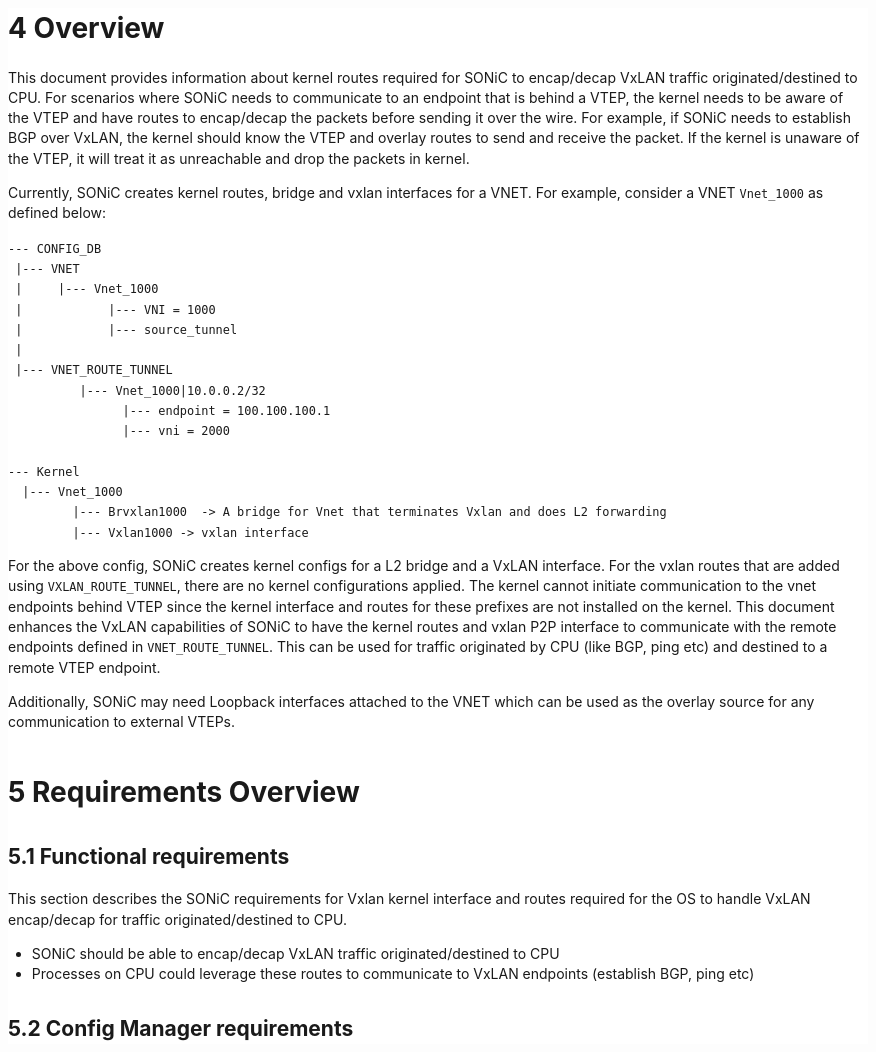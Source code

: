 # 4 Overview
This document provides information about kernel routes required for SONiC to encap/decap VxLAN traffic originated/destined to CPU. For scenarios where SONiC needs to communicate to an endpoint that is behind a VTEP, the kernel needs to be aware of the VTEP and have routes to encap/decap the packets before sending it over the wire. For example, if SONiC needs to establish BGP over VxLAN, the kernel should know the VTEP and overlay routes to send and receive the packet. If the kernel is unaware of the VTEP, it will treat it as unreachable and drop the packets in kernel. 

Currently, SONiC creates kernel routes, bridge and vxlan interfaces for a VNET. For example, consider a VNET `Vnet_1000` as defined below:

```
--- CONFIG_DB
 |--- VNET
 |     |--- Vnet_1000
 |            |--- VNI = 1000
 |            |--- source_tunnel
 |
 |--- VNET_ROUTE_TUNNEL
          |--- Vnet_1000|10.0.0.2/32
                |--- endpoint = 100.100.100.1
                |--- vni = 2000

--- Kernel
  |--- Vnet_1000
         |--- Brvxlan1000  -> A bridge for Vnet that terminates Vxlan and does L2 forwarding
         |--- Vxlan1000 -> vxlan interface
```

For the above config, SONiC creates kernel configs for a L2 bridge and a VxLAN interface. For the vxlan routes that are added using `VXLAN_ROUTE_TUNNEL`, there are no kernel configurations applied. The kernel cannot initiate communication to the vnet endpoints behind VTEP since the kernel interface and routes for these prefixes are not installed on the kernel. This document enhances the VxLAN capabilities of SONiC to have the kernel routes and vxlan P2P interface to communicate with the remote endpoints defined in `VNET_ROUTE_TUNNEL`. This can be used for traffic originated by CPU (like BGP, ping etc) and destined to a remote VTEP endpoint.

Additionally, SONiC may need Loopback interfaces attached to the VNET which can be used as the overlay source for any communication to external VTEPs. 

# 5 Requirements Overview
## 5.1 Functional requirements
This section describes the SONiC requirements for Vxlan kernel interface and routes required for the OS to handle VxLAN encap/decap for traffic originated/destined to CPU.
 - SONiC should be able to encap/decap VxLAN traffic originated/destined to CPU
 - Processes on CPU could leverage these routes to communicate to VxLAN endpoints (establish BGP, ping etc)

## 5.2 Config Manager requirements
